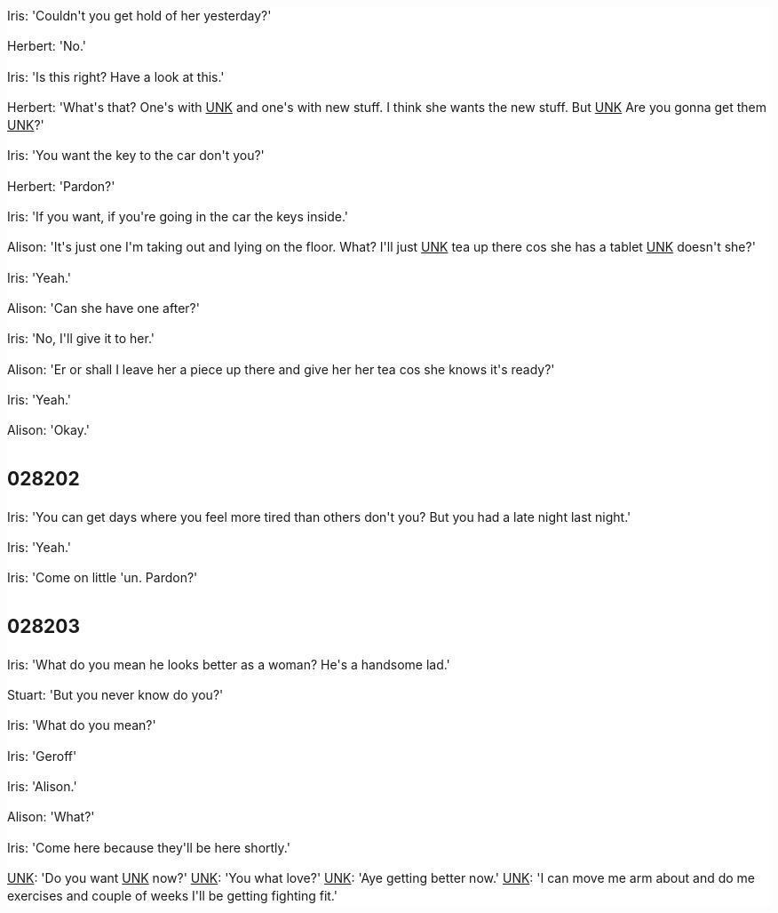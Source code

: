 Iris: 'Couldn't you get hold of her yesterday?'

Herbert: 'No.'

Iris: 'Is this right?
Have a look at this.'

Herbert: 'What's that?
One's with [UNK] and one's with new stuff.
I think she wants the new stuff.
But [UNK] Are you gonna get them [UNK]?'

Iris: 'You want the key to the car don't you?'

Herbert: 'Pardon?'

Iris: 'If you want, if you're going in the car the keys inside.'

Alison: 'It's just one I'm taking out and lying on the floor.
What?
I'll just [UNK] tea up there cos she has a tablet [UNK] doesn't she?'

Iris: 'Yeah.'

Alison: 'Can she have one after?'

Iris: 'No, I'll give it to her.'

Alison: 'Er or shall I leave her a piece up there and give her her tea cos she knows it's ready?'

Iris: 'Yeah.'

Alison: 'Okay.'

## 028202

Iris: 'You can get days where you feel more tired than others don't you?
But you had a late night last night.'

Iris: 'Yeah.'

Iris: 'Come on little 'un.
Pardon?'

## 028203

Iris: 'What do you mean he looks better as a woman?
He's a handsome lad.'

Stuart: 'But you never know do you?'

Iris: 'What do you mean?'

Iris: 'Geroff'

Iris: 'Alison.'

Alison: 'What?'

Iris: 'Come here because they'll be here shortly.'


[UNK]: 'Mm?'
[UNK]: 'Do you want [UNK] now?'
[UNK]: 'You what love?'
[UNK]: 'Aye getting better now.'
[UNK]: 'I can move me arm about and do me exercises and couple of weeks I'll be getting fighting fit.'